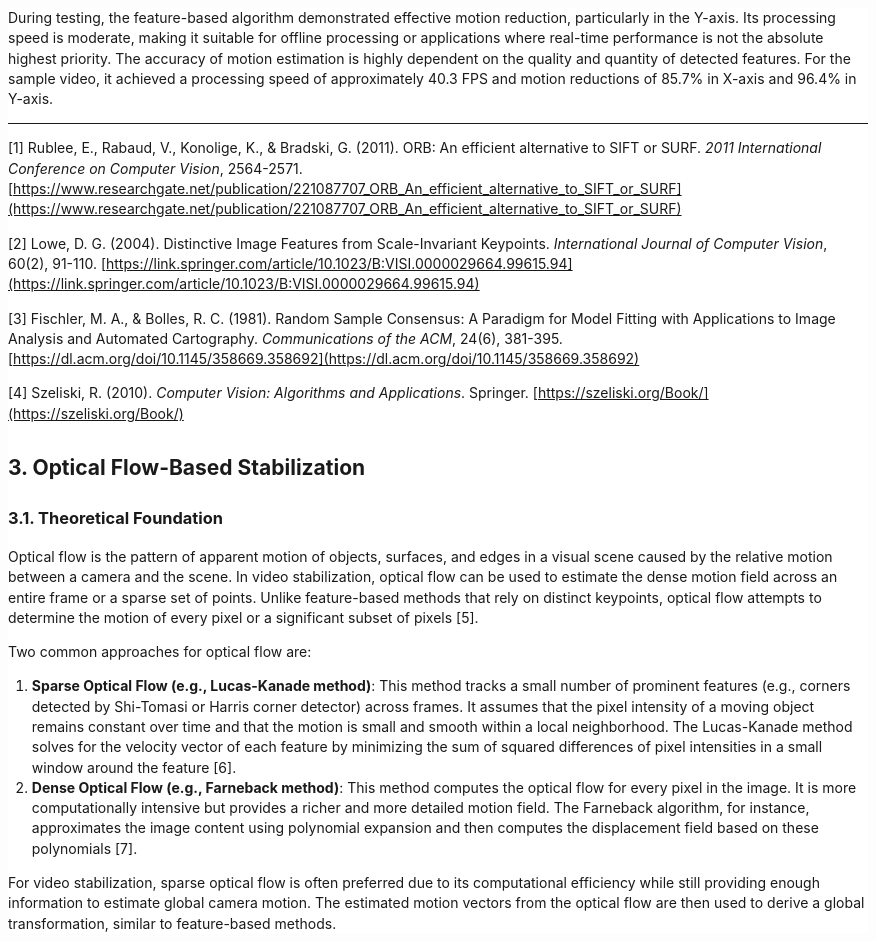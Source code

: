 During testing, the feature-based algorithm demonstrated effective motion reduction, particularly in the Y-axis. Its processing speed is moderate, making it suitable for offline processing or applications where real-time performance is not the absolute highest priority. The accuracy of motion estimation is highly dependent on the quality and quantity of detected features. For the sample video, it achieved a processing speed of approximately 40.3 FPS and motion reductions of 85.7% in X-axis and 96.4% in Y-axis.

---

[1] Rublee, E., Rabaud, V., Konolige, K., & Bradski, G. (2011). ORB: An efficient alternative to SIFT or SURF. *2011 International Conference on Computer Vision*, 2564-2571. [https://www.researchgate.net/publication/221087707_ORB_An_efficient_alternative_to_SIFT_or_SURF](https://www.researchgate.net/publication/221087707_ORB_An_efficient_alternative_to_SIFT_or_SURF)

[2] Lowe, D. G. (2004). Distinctive Image Features from Scale-Invariant Keypoints. *International Journal of Computer Vision*, 60(2), 91-110. [https://link.springer.com/article/10.1023/B:VISI.0000029664.99615.94](https://link.springer.com/article/10.1023/B:VISI.0000029664.99615.94)

[3] Fischler, M. A., & Bolles, R. C. (1981). Random Sample Consensus: A Paradigm for Model Fitting with Applications to Image Analysis and Automated Cartography. *Communications of the ACM*, 24(6), 381-395. [https://dl.acm.org/doi/10.1145/358669.358692](https://dl.acm.org/doi/10.1145/358669.358692)

[4] Szeliski, R. (2010). *Computer Vision: Algorithms and Applications*. Springer. [https://szeliski.org/Book/](https://szeliski.org/Book/)




## 3. Optical Flow-Based Stabilization

### 3.1. Theoretical Foundation

Optical flow is the pattern of apparent motion of objects, surfaces, and edges in a visual scene caused by the relative motion between a camera and the scene. In video stabilization, optical flow can be used to estimate the dense motion field across an entire frame or a sparse set of points. Unlike feature-based methods that rely on distinct keypoints, optical flow attempts to determine the motion of every pixel or a significant subset of pixels [5].

Two common approaches for optical flow are:

1.  **Sparse Optical Flow (e.g., Lucas-Kanade method)**: This method tracks a small number of prominent features (e.g., corners detected by Shi-Tomasi or Harris corner detector) across frames. It assumes that the pixel intensity of a moving object remains constant over time and that the motion is small and smooth within a local neighborhood. The Lucas-Kanade method solves for the velocity vector of each feature by minimizing the sum of squared differences of pixel intensities in a small window around the feature [6].
2.  **Dense Optical Flow (e.g., Farneback method)**: This method computes the optical flow for every pixel in the image. It is more computationally intensive but provides a richer and more detailed motion field. The Farneback algorithm, for instance, approximates the image content using polynomial expansion and then computes the displacement field based on these polynomials [7].

For video stabilization, sparse optical flow is often preferred due to its computational efficiency while still providing enough information to estimate global camera motion. The estimated motion vectors from the optical flow are then used to derive a global transformation, similar to feature-based methods.
